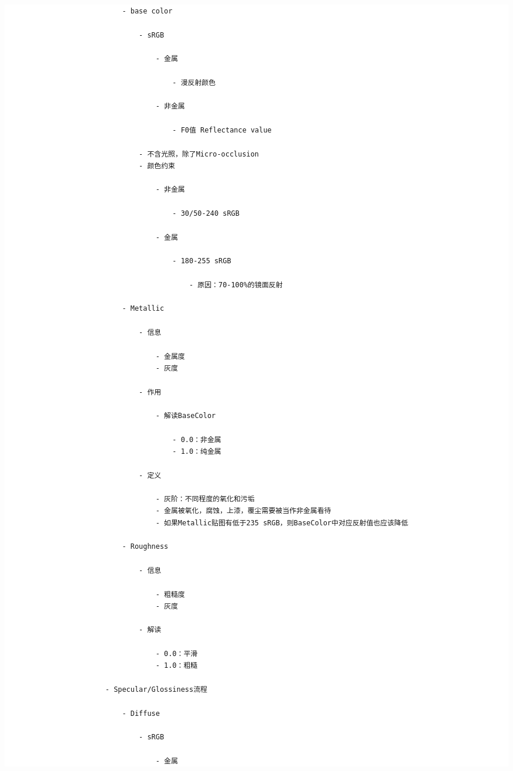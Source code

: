 								- base color

									- sRGB

										- 金属

											- 漫反射颜色

										- 非金属

											- F0值 Reflectance value

									- 不含光照，除了Micro-occlusion
									- 颜色约束

										- 非金属

											- 30/50-240 sRGB

										- 金属

											- 180-255 sRGB

												- 原因：70-100%的镜面反射

								- Metallic

									- 信息

										- 金属度
										- 灰度

									- 作用

										- 解读BaseColor

											- 0.0：非金属
											- 1.0：纯金属

									- 定义

										- 灰阶：不同程度的氧化和污垢
										- 金属被氧化，腐蚀，上漆，覆尘需要被当作非金属看待
										- 如果Metallic贴图有低于235 sRGB，则BaseColor中对应反射值也应该降低

								- Roughness

									- 信息

										- 粗糙度
										- 灰度

									- 解读

										- 0.0：平滑
										- 1.0：粗糙

							- Specular/Glossiness流程

								- Diffuse

									- sRGB

										- 金属
